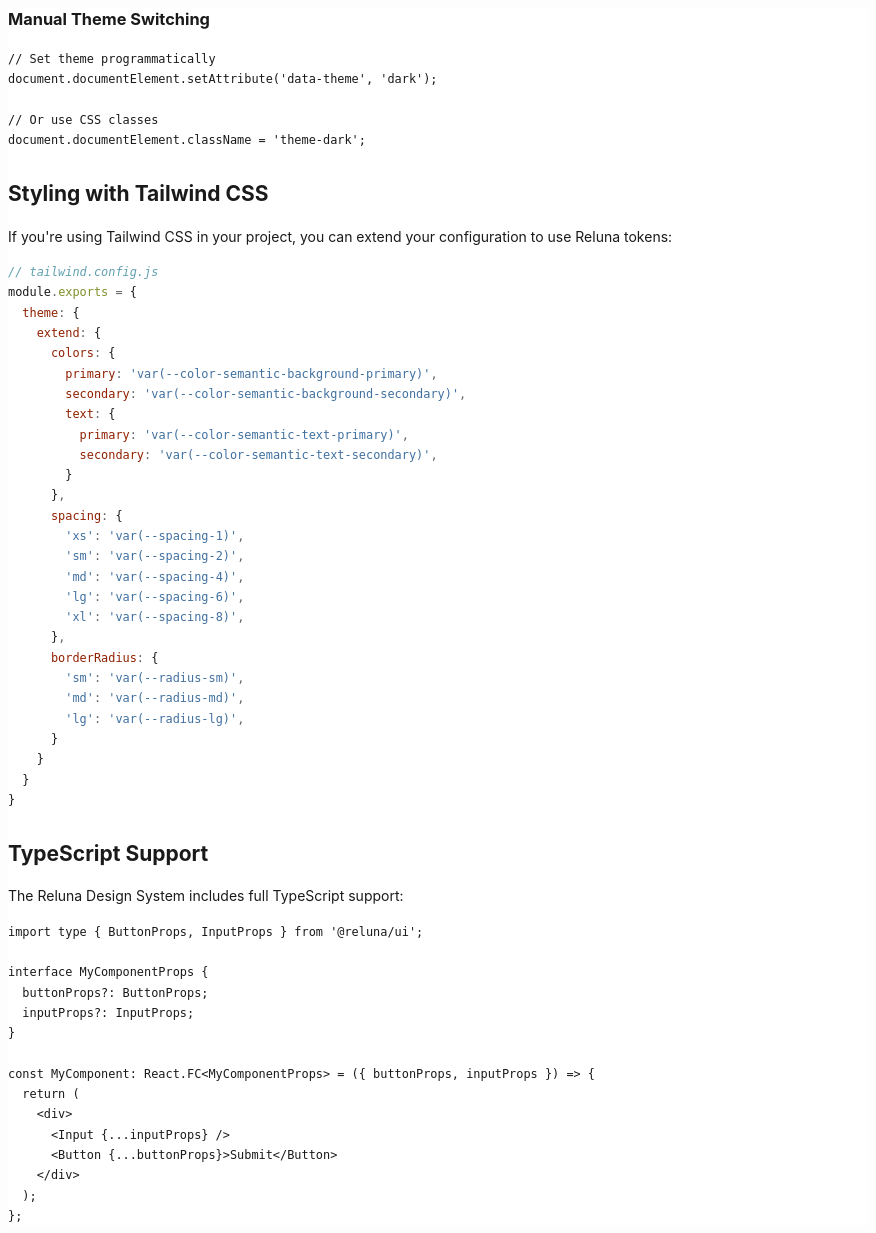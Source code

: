 ### Manual Theme Switching

```tsx
// Set theme programmatically
document.documentElement.setAttribute('data-theme', 'dark');

// Or use CSS classes
document.documentElement.className = 'theme-dark';
```

## Styling with Tailwind CSS

If you're using Tailwind CSS in your project, you can extend your configuration to use Reluna tokens:

```js
// tailwind.config.js
module.exports = {
  theme: {
    extend: {
      colors: {
        primary: 'var(--color-semantic-background-primary)',
        secondary: 'var(--color-semantic-background-secondary)',
        text: {
          primary: 'var(--color-semantic-text-primary)',
          secondary: 'var(--color-semantic-text-secondary)',
        }
      },
      spacing: {
        'xs': 'var(--spacing-1)',
        'sm': 'var(--spacing-2)',
        'md': 'var(--spacing-4)',
        'lg': 'var(--spacing-6)',
        'xl': 'var(--spacing-8)',
      },
      borderRadius: {
        'sm': 'var(--radius-sm)',
        'md': 'var(--radius-md)',
        'lg': 'var(--radius-lg)',
      }
    }
  }
}
```

## TypeScript Support

The Reluna Design System includes full TypeScript support:

```tsx
import type { ButtonProps, InputProps } from '@reluna/ui';

interface MyComponentProps {
  buttonProps?: ButtonProps;
  inputProps?: InputProps;
}

const MyComponent: React.FC<MyComponentProps> = ({ buttonProps, inputProps }) => {
  return (
    <div>
      <Input {...inputProps} />
      <Button {...buttonProps}>Submit</Button>
    </div>
  );
};
```